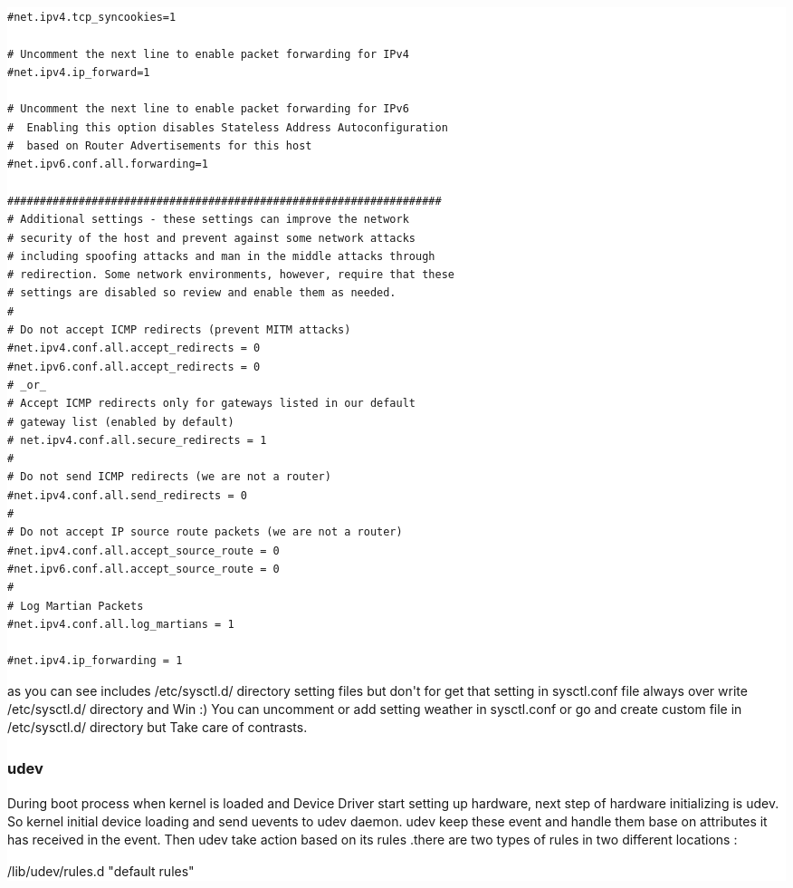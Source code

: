 ```
#net.ipv4.tcp_syncookies=1

# Uncomment the next line to enable packet forwarding for IPv4
#net.ipv4.ip_forward=1

# Uncomment the next line to enable packet forwarding for IPv6
#  Enabling this option disables Stateless Address Autoconfiguration
#  based on Router Advertisements for this host
#net.ipv6.conf.all.forwarding=1

###################################################################
# Additional settings - these settings can improve the network
# security of the host and prevent against some network attacks
# including spoofing attacks and man in the middle attacks through
# redirection. Some network environments, however, require that these
# settings are disabled so review and enable them as needed.
#
# Do not accept ICMP redirects (prevent MITM attacks)
#net.ipv4.conf.all.accept_redirects = 0
#net.ipv6.conf.all.accept_redirects = 0
# _or_
# Accept ICMP redirects only for gateways listed in our default
# gateway list (enabled by default)
# net.ipv4.conf.all.secure_redirects = 1
#
# Do not send ICMP redirects (we are not a router)
#net.ipv4.conf.all.send_redirects = 0
#
# Do not accept IP source route packets (we are not a router)
#net.ipv4.conf.all.accept_source_route = 0
#net.ipv6.conf.all.accept_source_route = 0
#
# Log Martian Packets
#net.ipv4.conf.all.log_martians = 1

#net.ipv4.ip_forwarding = 1
```

as you can see includes /etc/sysctl.d/ directory setting files but don't for get that setting in sysctl.conf file always over write /etc/sysctl.d/ directory and Win :) You can uncomment or add setting weather in sysctl.conf or go and create custom file in /etc/sysctl.d/ directory but Take care of contrasts.

### udev

During boot process when kernel is loaded and Device Driver start setting up hardware, next step of hardware initializing is udev. So kernel initial device loading and send uevents to udev daemon. udev keep these event and handle them base on attributes it has received in the event. Then udev take action based on its rules .there are two types of rules in two different locations :

/lib/udev/rules.d "default rules"
